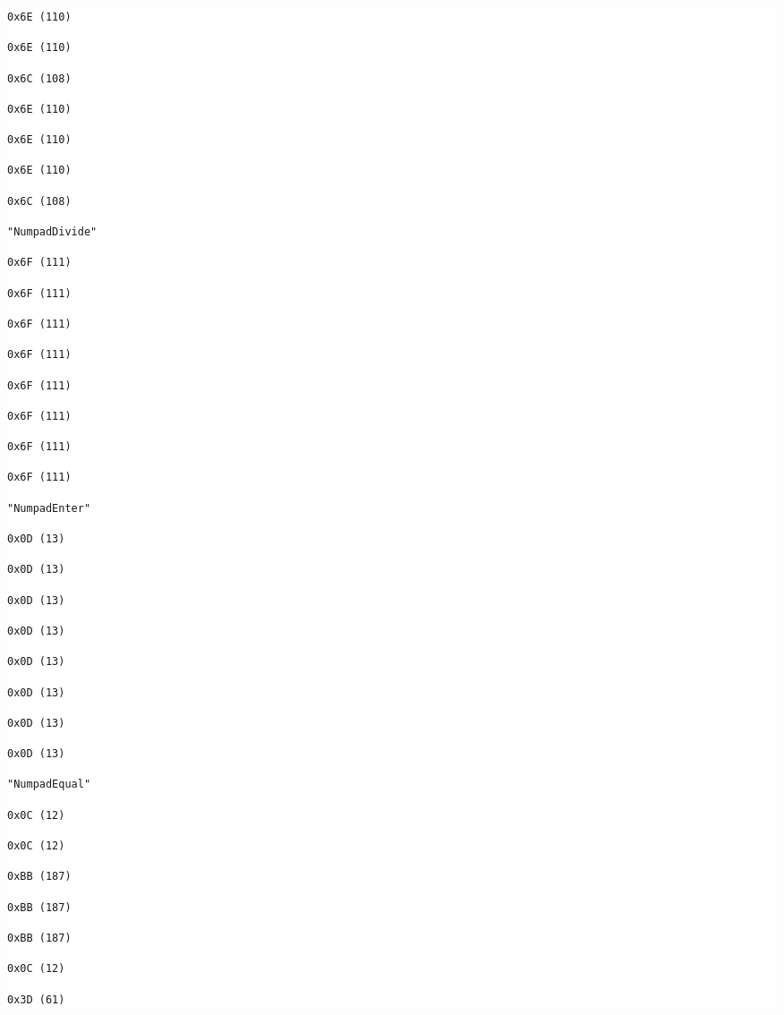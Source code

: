 `0x6E (110)`

`0x6E (110)`

`0x6C (108)`

`0x6E (110)`

`0x6E (110)`

`0x6E (110)`

`0x6C (108)`

`"NumpadDivide"`

`0x6F (111)`

`0x6F (111)`

`0x6F (111)`

`0x6F (111)`

`0x6F (111)`

`0x6F (111)`

`0x6F (111)`

`0x6F (111)`

`"NumpadEnter"`

`0x0D (13)`

`0x0D (13)`

`0x0D (13)`

`0x0D (13)`

`0x0D (13)`

`0x0D (13)`

`0x0D (13)`

`0x0D (13)`

`"NumpadEqual"`

`0x0C (12)`

`0x0C (12)`

`0xBB (187)`

`0xBB (187)`

`0xBB (187)`

`0x0C (12)`

`0x3D (61)`
